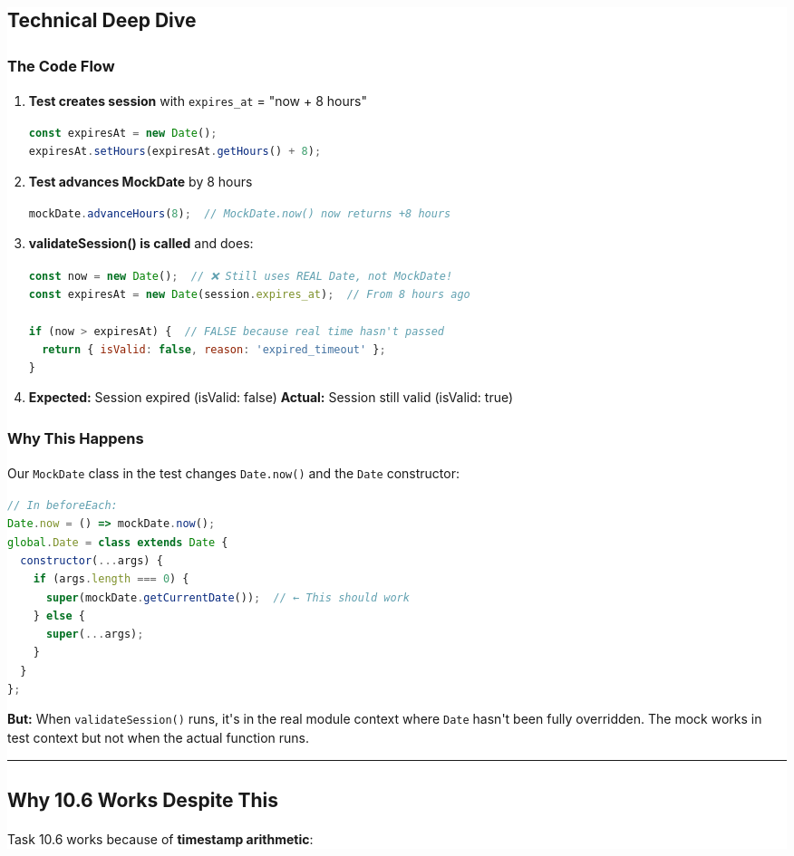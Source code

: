 
## Technical Deep Dive

### The Code Flow

1. **Test creates session** with `expires_at` = "now + 8 hours"
   ```javascript
   const expiresAt = new Date();
   expiresAt.setHours(expiresAt.getHours() + 8);
   ```

2. **Test advances MockDate** by 8 hours
   ```javascript
   mockDate.advanceHours(8);  // MockDate.now() now returns +8 hours
   ```

3. **validateSession() is called** and does:
   ```javascript
   const now = new Date();  // ❌ Still uses REAL Date, not MockDate!
   const expiresAt = new Date(session.expires_at);  // From 8 hours ago
   
   if (now > expiresAt) {  // FALSE because real time hasn't passed
     return { isValid: false, reason: 'expired_timeout' };
   }
   ```

4. **Expected:** Session expired (isValid: false)
   **Actual:** Session still valid (isValid: true)

### Why This Happens

Our `MockDate` class in the test changes `Date.now()` and the `Date` constructor:

```javascript
// In beforeEach:
Date.now = () => mockDate.now();
global.Date = class extends Date {
  constructor(...args) {
    if (args.length === 0) {
      super(mockDate.getCurrentDate());  // ← This should work
    } else {
      super(...args);
    }
  }
};
```

**But:** When `validateSession()` runs, it's in the real module context where `Date` hasn't been fully overridden. The mock works in test context but not when the actual function runs.

---

## Why 10.6 Works Despite This

Task 10.6 works because of **timestamp arithmetic**:
